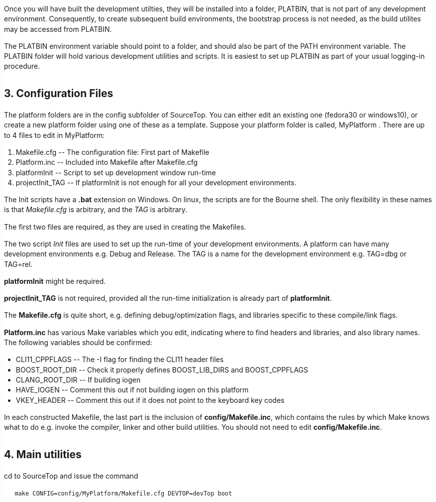 Once you will have built the development utilties, they will be installed into a folder, PLATBIN, that is not part of any development environment.  Consequently, to create subsequent build environments, the bootstrap process is not needed, as the build utilites may be accessed from PLATBIN.

The PLATBIN environment variable should point to a folder, and should also be part of the PATH environment variable.  The PLATBIN folder will hold various development utilities and scripts.  It is easiest to set up PLATBIN as part of your usual logging-in procedure.

## 3. Configuration Files

The platform folders are in the config subfolder of SourceTop.  You can either edit an existing one (fedora30 or windows10), or create a new platform folder using one of these as a template. Suppose your platform folder is called, MyPlatform .  There are up to 4 files to edit in MyPlatform:

1. Makefile.cfg -- The configuration file: First part of Makefile
1. Platform.inc -- Included into Makefile after Makefile.cfg
1. platformInit -- Script to set up development window run-time
1. projectInit_TAG -- If platformInit is not enough for all your development environments.

The Init scripts have a **.bat** extension on Windows.  On linux, the scripts are for the Bourne shell.  The only flexibility in these names is that *Makefile.cfg* is arbitrary, and the *TAG* is arbitrary.

The first two files are required, as they are used in creating the Makefiles.

The two script *Init* files are used to set up the run-time of your development environments.  A platform can have many development environments e.g. Debug and Release.  The TAG is a name for the development environment e.g. TAG=dbg or TAG=rel.

**platformInit** might be required.

**projectInit_TAG** is not required, provided all the run-time initialization is already part of **platformInit**.

The **Makefile.cfg** is quite short, e.g. defining debug/optimization flags, and libraries specific to these compile/link flags.

**Platform.inc** has various Make variables which you edit, indicating where to find headers and libraries, and also library names.  The following variables should be confirmed:

* CLI11_CPPFLAGS -- The -I flag for finding the CLI11 header files
* BOOST_ROOT_DIR -- Check it properly defines BOOST_LIB_DIRS and BOOST_CPPFLAGS
* CLANG_ROOT_DIR -- If building iogen
* HAVE_IOGEN -- Comment this out if not building iogen on this platform
* VKEY_HEADER -- Comment this out if it does not point to the keyboard key codes

In each constructed Makefile, the last part is the inclusion of **config/Makefile.inc**, which contains the rules by which Make knows what to do e.g. invoke the compiler, linker and other build utilities.  You should not need to edit **config/Makefile.inc**.

## 4. Main utilities

cd to SourceTop and issue the command

```
   make CONFIG=config/MyPlatform/Makefile.cfg DEVTOP=devTop boot
```
